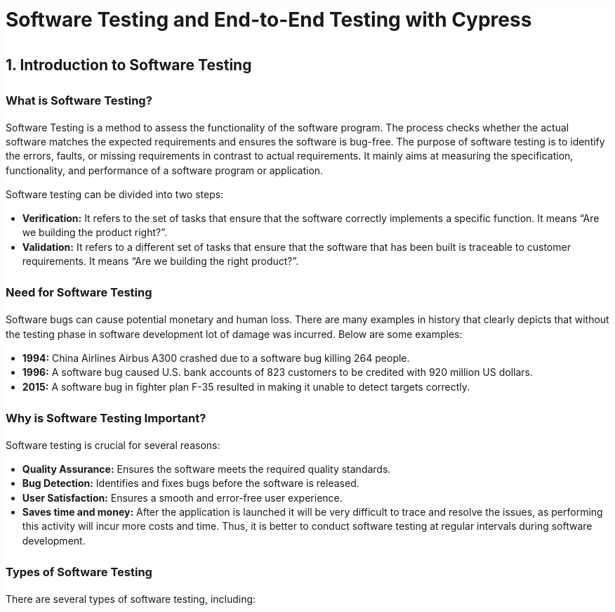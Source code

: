 # Software Testing and End-to-End Testing with Cypress

## 1. Introduction to Software Testing

### What is Software Testing?

Software Testing is a method to assess the functionality of the software
program. The process checks whether the actual software matches the expected
requirements and ensures the software is bug-free. The purpose of software
testing is to identify the errors, faults, or missing requirements in contrast
to actual requirements. It mainly aims at measuring the specification,
functionality, and performance of a software program or application.

Software testing can be divided into two steps:

- **Verification:** It refers to the set of tasks that ensure that the software
  correctly implements a specific function. It means “Are we building the
  product right?”.
- **Validation:** It refers to a different set of tasks that ensure that the
  software that has been built is traceable to customer requirements. It means
  “Are we building the right product?”.

### Need for Software Testing

Software bugs can cause potential monetary and human loss. There are many
examples in history that clearly depicts that without the testing phase in
software development lot of damage was incurred. Below are some examples:

- **1994:** China Airlines Airbus A300 crashed due to a software bug killing 264
  people.
- **1996:** A software bug caused U.S. bank accounts of 823 customers to be
  credited with 920 million US dollars.
- **2015:** A software bug in fighter plan F-35 resulted in making it unable to
  detect targets correctly.

### Why is Software Testing Important?

Software testing is crucial for several reasons:

- **Quality Assurance:** Ensures the software meets the required quality
  standards.
- **Bug Detection:** Identifies and fixes bugs before the software is released.
- **User Satisfaction:** Ensures a smooth and error-free user experience.
- **Saves time and money:** After the application is launched it will be very
  difficult to trace and resolve the issues, as performing this activity will
  incur more costs and time. Thus, it is better to conduct software testing at
  regular intervals during software development.

### Types of Software Testing

There are several types of software testing, including:
